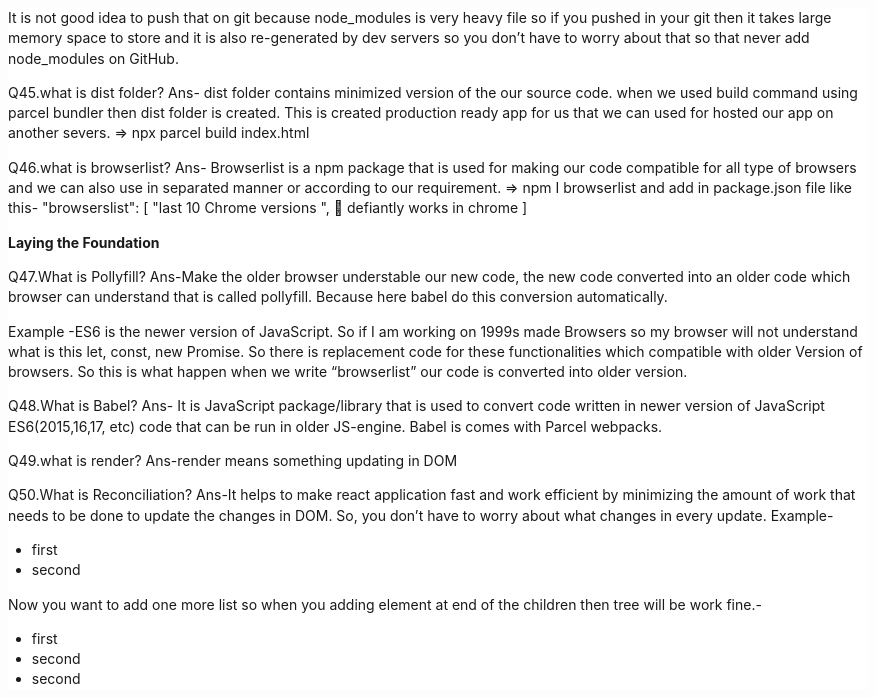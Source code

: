 It is not good idea to push that on git because node_modules is very heavy file so if you pushed in your git then it takes large memory space to store and it is also re-generated by dev servers so you don’t have to worry about that so that never add node_modules on GitHub.



Q45.what is dist folder?
Ans- dist folder contains minimized version of the our source code. when we used build command using parcel bundler then dist folder is created. This is created production ready app for us that we can used for hosted our app on another severs. => npx parcel build index.html

Q46.what is browserlist?
Ans- Browserlist is a npm package that is used for making our code compatible for all type of browsers and we can also use in separated manner or according to our requirement. => npm I browserlist and add in package.json file like this-
"browserslist": [
    "last 10 Chrome versions ",  defiantly works in chrome
  ]

**********Laying the Foundation**********

Q47.What is Pollyfill?
Ans-Make the older browser understable our new code, the new code converted 
into an older code which browser can understand that is called pollyfill. Because 
here babel do this conversion automatically. 

Example -ES6 is the newer version of JavaScript. So if I am working on 1999s made
Browsers  so my browser will not understand what is this let, const, new Promise.
So there is replacement code for these functionalities which compatible with older
Version of browsers. So this is what happen when we write “browserlist” our code
is converted into older version.

Q48.What is Babel?
Ans- It is JavaScript package/library that is used to convert code written in newer
version of JavaScript ES6(2015,16,17, etc) code that can be run in older JS-engine.
Babel is comes with Parcel webpacks.


Q49.what is render?
Ans-render means something updating in DOM

Q50.What is Reconciliation?
Ans-It helps to make react application fast and work efficient by minimizing the amount of work that needs to be done to update the changes in DOM.
So, you don’t have to worry about what changes in every update. 
Example-
<ul>
        <li>first</li>
        <li>second</li>
</ul>
 Now you want to add one more list so when you adding element at end of the children then tree will be work fine.-
<ul>
        <li>first</li>
        <li>second</li>
        <li>second</li>
</ul>
